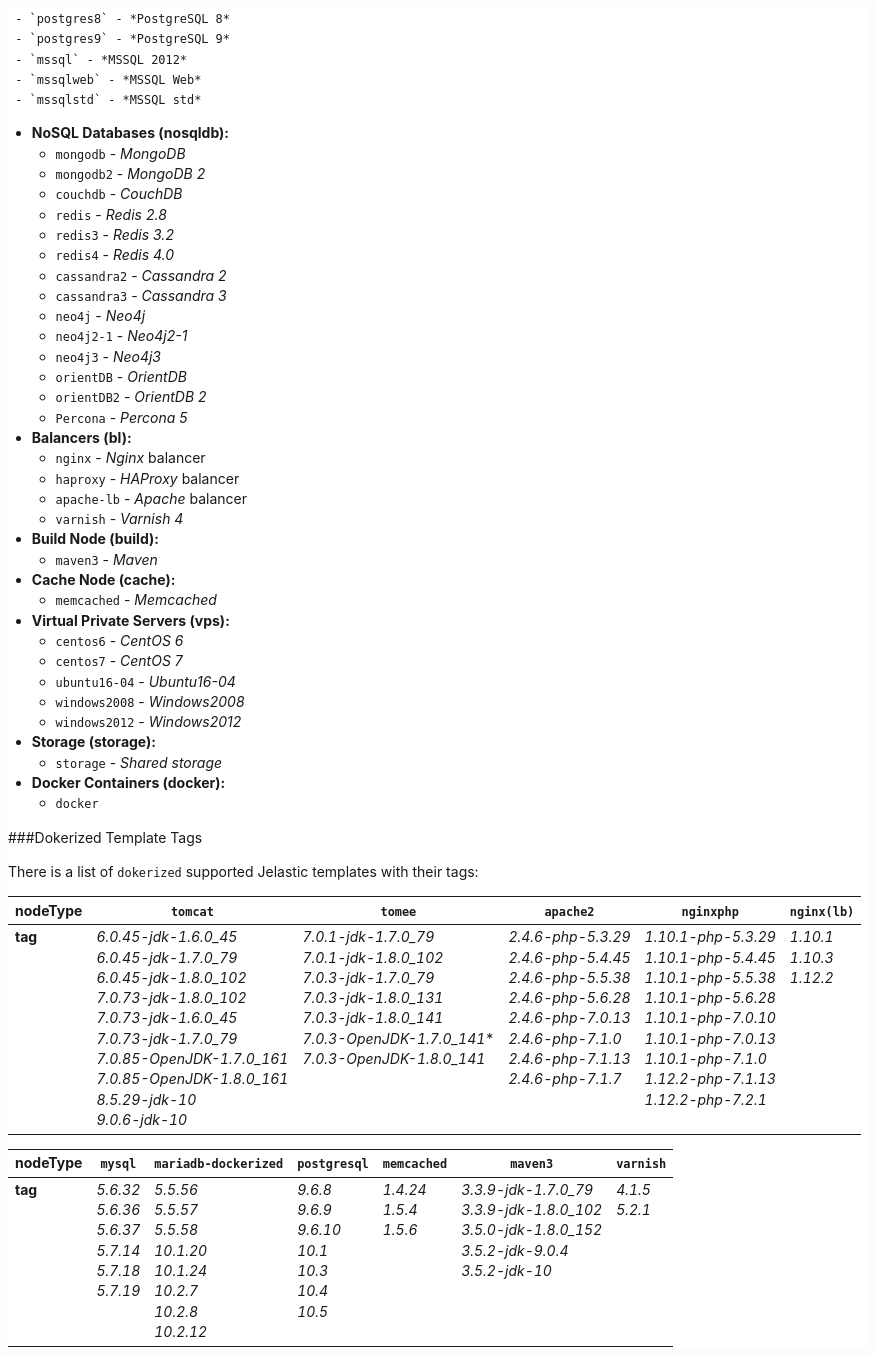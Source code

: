      - `postgres8` - *PostgreSQL 8*
     - `postgres9` - *PostgreSQL 9*
     - `mssql` - *MSSQL 2012*
     - `mssqlweb` - *MSSQL Web*
     - `mssqlstd` - *MSSQL std*
- **NoSQL Databases (nosqldb):**   
     - `mongodb` - *MongoDB*
     - `mongodb2` - *MongoDB 2*
     - `couchdb` - *CouchDB*
     - `redis` - *Redis 2.8*
     - `redis3` - *Redis 3.2*
     - `redis4` - *Redis 4.0*
     - `cassandra2` - *Cassandra 2*
     - `cassandra3` - *Cassandra 3*
     - `neo4j` - *Neo4j*
     - `neo4j2-1` - *Neo4j2-1*
     - `neo4j3` - *Neo4j3*
     - `orientDB` - *OrientDB*
     - `orientDB2` - *OrientDB 2*
     - `Percona` - *Percona 5*
- **Balancers (bl):**
     - `nginx` - *Nginx* balancer
     - `haproxy` - *HAProxy* balancer
     - `apache-lb` - *Apache* balancer
     - `varnish` - *Varnish 4*
- **Build Node (build):**
     - `maven3` - *Мaven*
- **Cache Node (cache):**
     - `memcached` - *Мemcached*
- **Virtual Private Servers (vps):**
     - `centos6` - *CentOS 6*
     - `centos7` - *CentOS 7*
     - `ubuntu16-04` - *Ubuntu16-04*
     - `windows2008` - *Windows2008*
     - `windows2012` - *Windows2012*
- **Storage (storage):**
     - `storage` - *Shared storage*
- **Docker Containers (docker):**
     - `docker`

###Dokerized Template Tags

There is a list of `dokerized` supported Jelastic templates with their tags:

|nodeType|`tomcat`|`tomee`|`apache2`|`nginxphp`|`nginx(lb)`|
|--------|--------|-------|---------|----------|-----------|
|**tag**|*6.0.45-jdk-1.6.0_45*<br>*6.0.45-jdk-1.7.0_79*<br>*6.0.45-jdk-1.8.0_102*<br>*7.0.73-jdk-1.8.0_102*<br>*7.0.73-jdk-1.6.0_45*<br>*7.0.73-jdk-1.7.0_79*<br>*7.0.85-OpenJDK-1.7.0_161*<br>*7.0.85-OpenJDK-1.8.0_161*<br>*8.5.29-jdk-10*<br>*9.0.6-jdk-10*|*7.0.1-jdk-1.7.0_79*<br>*7.0.1-jdk-1.8.0_102*<br>*7.0.3-jdk-1.7.0_79*<br>*7.0.3-jdk-1.8.0_131*<br>*7.0.3-jdk-1.8.0_141*<br>*7.0.3-OpenJDK-1.7.0_141**<br>*7.0.3-OpenJDK-1.8.0_141*|*2.4.6-php-5.3.29*<br>*2.4.6-php-5.4.45*<br>*2.4.6-php-5.5.38*<br>*2.4.6-php-5.6.28*<br>*2.4.6-php-7.0.13*<br>*2.4.6-php-7.1.0*<br>*2.4.6-php-7.1.13*<br>*2.4.6-php-7.1.7*|*1.10.1-php-5.3.29*<br>*1.10.1-php-5.4.45*<br>*1.10.1-php-5.5.38*<br>*1.10.1-php-5.6.28*<br>*1.10.1-php-7.0.10*<br>*1.10.1-php-7.0.13*<br>*1.10.1-php-7.1.0*<br>*1.12.2-php-7.1.13*<br>*1.12.2-php-7.2.1*|*1.10.1*<br>*1.10.3*<br>*1.12.2*|


|nodeType|`mysql`|`mariadb-dockerized`|`postgresql`|`memcached`|`maven3`|`varnish`|
|--------|----------|-----------|-----------|--------|---------|---------|
|**tag**|*5.6.32*<br>*5.6.36*<br>*5.6.37*<br>*5.7.14*<br>*5.7.18*<br>*5.7.19*|*5.5.56*<br>*5.5.57*<br>*5.5.58*<br>*10.1.20*<br>*10.1.24*<br>*10.2.7*<br>*10.2.8*<br>*10.2.12*|*9.6.8*<br>*9.6.9*<br>*9.6.10*<br>*10.1*<br>*10.3*<br>*10.4*<br>*10.5*|*1.4.24*<br>*1.5.4*<br>*1.5.6*|*3.3.9-jdk-1.7.0_79*<br>*3.3.9-jdk-1.8.0_102*<br>*3.5.0-jdk-1.8.0_152*<br>*3.5.2-jdk-9.0.4*<br>*3.5.2-jdk-10*|*4.1.5*<br>*5.2.1*
